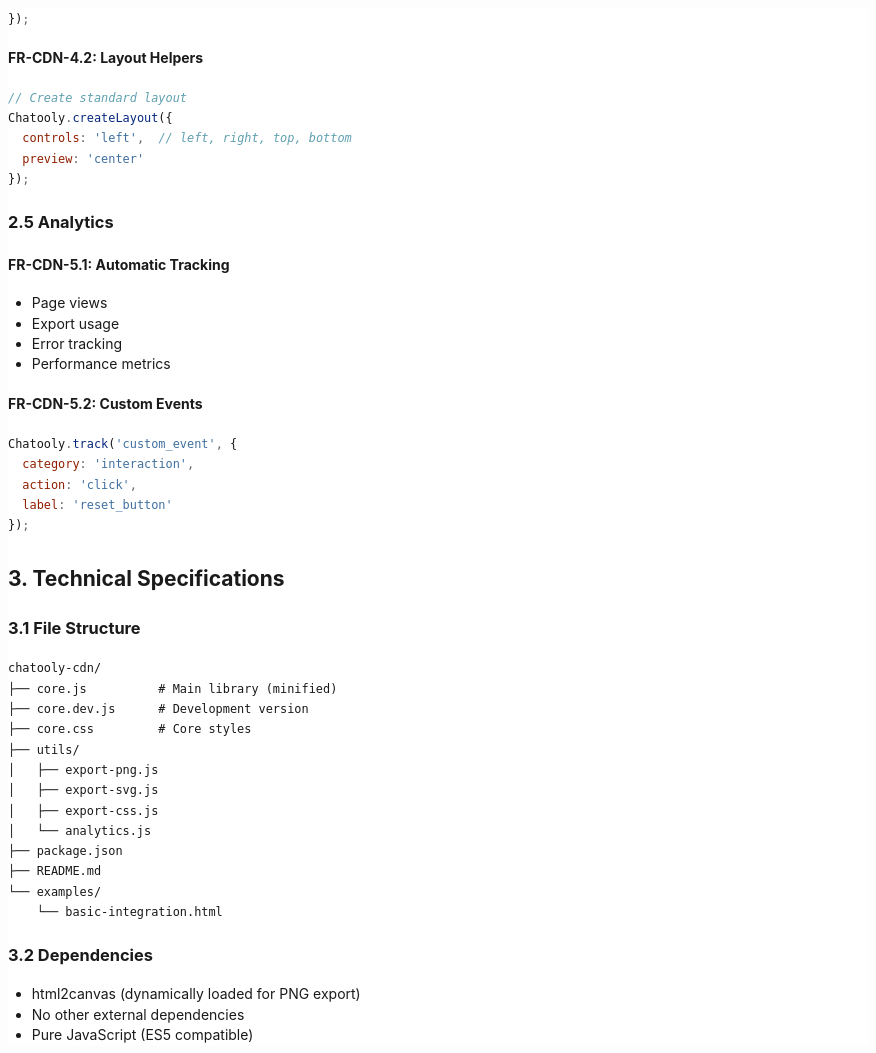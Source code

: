 ```javascript
});
```

#### FR-CDN-4.2: Layout Helpers
```javascript
// Create standard layout
Chatooly.createLayout({
  controls: 'left',  // left, right, top, bottom
  preview: 'center'
});
```

### 2.5 Analytics

#### FR-CDN-5.1: Automatic Tracking
- Page views
- Export usage
- Error tracking
- Performance metrics

#### FR-CDN-5.2: Custom Events
```javascript
Chatooly.track('custom_event', {
  category: 'interaction',
  action: 'click',
  label: 'reset_button'
});
```

## 3. Technical Specifications

### 3.1 File Structure
```
chatooly-cdn/
├── core.js          # Main library (minified)
├── core.dev.js      # Development version
├── core.css         # Core styles
├── utils/
│   ├── export-png.js
│   ├── export-svg.js
│   ├── export-css.js
│   └── analytics.js
├── package.json
├── README.md
└── examples/
    └── basic-integration.html
```

### 3.2 Dependencies
- html2canvas (dynamically loaded for PNG export)
- No other external dependencies
- Pure JavaScript (ES5 compatible)

